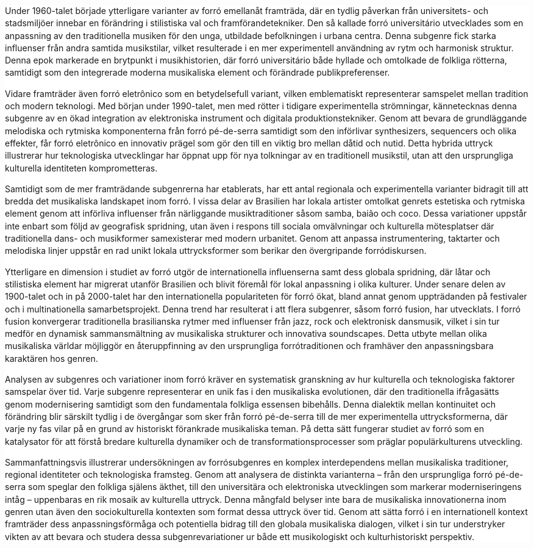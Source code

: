 Under 1960-talet började ytterligare varianter av forró emellanåt framträda, där en tydlig påverkan
från universitets- och stadsmiljöer innebar en förändring i stilistiska val och framförandetekniker.
Den så kallade forró universitário utvecklades som en anpassning av den traditionella musiken för
den unga, utbildade befolkningen i urbana centra. Denna subgenre fick starka influenser från andra
samtida musikstilar, vilket resulterade i en mer experimentell användning av rytm och harmonisk
struktur. Denna epok markerade en brytpunkt i musikhistorien, där forró universitário både hyllade
och omtolkade de folkliga rötterna, samtidigt som den integrerade moderna musikaliska element och
förändrade publikpreferenser.

Vidare framträder även forró eletrônico som en betydelsefull variant, vilken emblematiskt
representerar samspelet mellan tradition och modern teknologi. Med början under 1990-talet, men med
rötter i tidigare experimentella strömningar, kännetecknas denna subgenre av en ökad integration av
elektroniska instrument och digitala produktionstekniker. Genom att bevara de grundläggande
melodiska och rytmiska komponenterna från forró pé-de-serra samtidigt som den införlivar
synthesizers, sequencers och olika effekter, får forró eletrônico en innovativ prägel som gör den
till en viktig bro mellan dåtid och nutid. Detta hybrida uttryck illustrerar hur teknologiska
utvecklingar har öppnat upp för nya tolkningar av en traditionell musikstil, utan att den
ursprungliga kulturella identiteten komprometteras.

Samtidigt som de mer framträdande subgenrerna har etablerats, har ett antal regionala och
experimentella varianter bidragit till att bredda det musikaliska landskapet inom forró. I vissa
delar av Brasilien har lokala artister omtolkat genrets estetiska och rytmiska element genom att
införliva influenser från närliggande musiktraditioner såsom samba, baião och coco. Dessa
variationer uppstår inte enbart som följd av geografisk spridning, utan även i respons till sociala
omvälvningar och kulturella mötesplatser där traditionella dans- och musikformer samexisterar med
modern urbanitet. Genom att anpassa instrumentering, taktarter och melodiska linjer uppstår en rad
unikt lokala uttrycksformer som berikar den övergripande forródiskursen.

Ytterligare en dimension i studiet av forró utgör de internationella influenserna samt dess globala
spridning, där låtar och stilistiska element har migrerat utanför Brasilien och blivit föremål för
lokal anpassning i olika kulturer. Under senare delen av 1900-talet och in på 2000-talet har den
internationella populariteten för forró ökat, bland annat genom uppträdanden på festivaler och i
multinationella samarbetsprojekt. Denna trend har resulterat i att flera subgenrer, såsom forró
fusion, har utvecklats. I forró fusion konvergerar traditionella brasilianska rytmer med influenser
från jazz, rock och elektronisk dansmusik, vilket i sin tur medför en dynamisk sammansmältning av
musikaliska strukturer och innovativa soundscapes. Detta utbyte mellan olika musikaliska världar
möjliggör en återuppfinning av den ursprungliga forrótraditionen och framhäver den anpassningsbara
karaktären hos genren.

Analysen av subgenres och variationer inom forró kräver en systematisk granskning av hur kulturella
och teknologiska faktorer samspelar över tid. Varje subgenre representerar en unik fas i den
musikaliska evolutionen, där den traditionella ifrågasätts genom modernisering samtidigt som den
fundamentala folkliga essensen bibehålls. Denna dialektik mellan kontinuitet och förändring blir
särskilt tydlig i de övergångar som sker från forró pé-de-serra till de mer experimentella
uttrycksformerna, där varje ny fas vilar på en grund av historiskt förankrade musikaliska teman. På
detta sätt fungerar studiet av forró som en katalysator för att förstå bredare kulturella dynamiker
och de transformationsprocesser som präglar populärkulturens utveckling.

Sammanfattningsvis illustrerar undersökningen av forrósubgenres en komplex interdependens mellan
musikaliska traditioner, regional identiteter och teknologiska framsteg. Genom att analysera de
distinkta varianterna – från den ursprungliga forró pé-de-serra som speglar den folkliga själens
äkthet, till den universitära och elektroniska utvecklingen som markerar moderniseringens intåg –
uppenbaras en rik mosaik av kulturella uttryck. Denna mångfald belyser inte bara de musikaliska
innovationerna inom genren utan även den sociokulturella kontexten som format dessa uttryck över
tid. Genom att sätta forró i en internationell kontext framträder dess anpassningsförmåga och
potentiella bidrag till den globala musikaliska dialogen, vilket i sin tur understryker vikten av
att bevara och studera dessa subgenrevariationer ur både ett musikologiskt och kulturhistoriskt
perspektiv.
